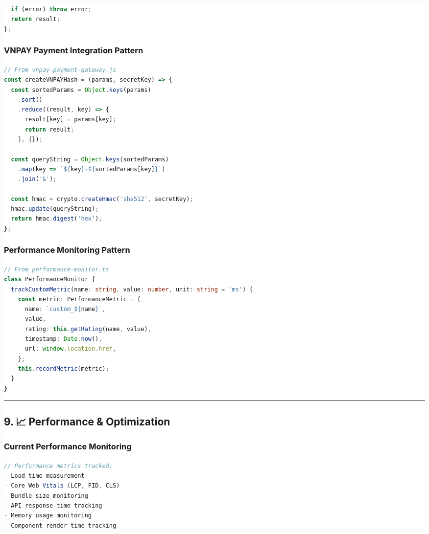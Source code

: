 ```typescript
  if (error) throw error;
  return result;
};
```

### **VNPAY Payment Integration Pattern**
```javascript
// From vnpay-payment-gateway.js
const createVNPAYHash = (params, secretKey) => {
  const sortedParams = Object.keys(params)
    .sort()
    .reduce((result, key) => {
      result[key] = params[key];
      return result;
    }, {});

  const queryString = Object.keys(sortedParams)
    .map(key => `${key}=${sortedParams[key]}`)
    .join('&');

  const hmac = crypto.createHmac('sha512', secretKey);
  hmac.update(queryString);
  return hmac.digest('hex');
};
```

### **Performance Monitoring Pattern**
```typescript
// From performance-monitor.ts
class PerformanceMonitor {
  trackCustomMetric(name: string, value: number, unit: string = 'ms') {
    const metric: PerformanceMetric = {
      name: `custom_${name}`,
      value,
      rating: this.getRating(name, value),
      timestamp: Date.now(),
      url: window.location.href,
    };
    this.recordMetric(metric);
  }
}
```

---

## 9. 📈 Performance & Optimization

### **Current Performance Monitoring**
```typescript
// Performance metrics tracked:
- Load time measurement
- Core Web Vitals (LCP, FID, CLS)
- Bundle size monitoring
- API response time tracking
- Memory usage monitoring
- Component render time tracking
```
